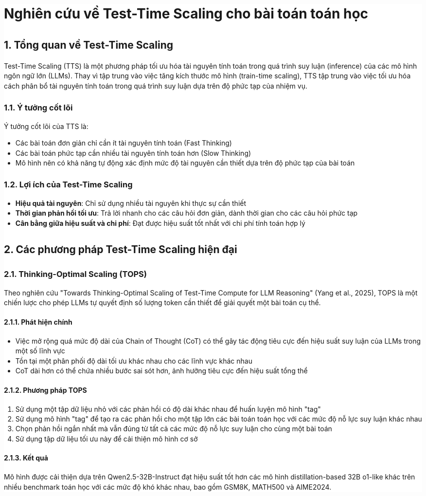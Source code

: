 # Nghiên cứu về Test-Time Scaling cho bài toán toán học

## 1. Tổng quan về Test-Time Scaling

Test-Time Scaling (TTS) là một phương pháp tối ưu hóa tài nguyên tính toán trong quá trình suy luận (inference) của các mô hình ngôn ngữ lớn (LLMs). Thay vì tập trung vào việc tăng kích thước mô hình (train-time scaling), TTS tập trung vào việc tối ưu hóa cách phân bổ tài nguyên tính toán trong quá trình suy luận dựa trên độ phức tạp của nhiệm vụ.

### 1.1. Ý tưởng cốt lõi

Ý tưởng cốt lõi của TTS là:
- Các bài toán đơn giản chỉ cần ít tài nguyên tính toán (Fast Thinking)
- Các bài toán phức tạp cần nhiều tài nguyên tính toán hơn (Slow Thinking)
- Mô hình nên có khả năng tự động xác định mức độ tài nguyên cần thiết dựa trên độ phức tạp của bài toán

### 1.2. Lợi ích của Test-Time Scaling

- **Hiệu quả tài nguyên**: Chỉ sử dụng nhiều tài nguyên khi thực sự cần thiết
- **Thời gian phản hồi tối ưu**: Trả lời nhanh cho các câu hỏi đơn giản, dành thời gian cho các câu hỏi phức tạp
- **Cân bằng giữa hiệu suất và chi phí**: Đạt được hiệu suất tốt nhất với chi phí tính toán hợp lý

## 2. Các phương pháp Test-Time Scaling hiện đại

### 2.1. Thinking-Optimal Scaling (TOPS)

Theo nghiên cứu "Towards Thinking-Optimal Scaling of Test-Time Compute for LLM Reasoning" (Yang et al., 2025), TOPS là một chiến lược cho phép LLMs tự quyết định số lượng token cần thiết để giải quyết một bài toán cụ thể.

#### 2.1.1. Phát hiện chính

- Việc mở rộng quá mức độ dài của Chain of Thought (CoT) có thể gây tác động tiêu cực đến hiệu suất suy luận của LLMs trong một số lĩnh vực
- Tồn tại một phân phối độ dài tối ưu khác nhau cho các lĩnh vực khác nhau
- CoT dài hơn có thể chứa nhiều bước sai sót hơn, ảnh hưởng tiêu cực đến hiệu suất tổng thể

#### 2.1.2. Phương pháp TOPS

1. Sử dụng một tập dữ liệu nhỏ với các phản hồi có độ dài khác nhau để huấn luyện mô hình "tag"
2. Sử dụng mô hình "tag" để tạo ra các phản hồi cho một tập lớn các bài toán toán học với các mức độ nỗ lực suy luận khác nhau
3. Chọn phản hồi ngắn nhất mà vẫn đúng từ tất cả các mức độ nỗ lực suy luận cho cùng một bài toán
4. Sử dụng tập dữ liệu tối ưu này để cải thiện mô hình cơ sở

#### 2.1.3. Kết quả

Mô hình được cải thiện dựa trên Qwen2.5-32B-Instruct đạt hiệu suất tốt hơn các mô hình distillation-based 32B o1-like khác trên nhiều benchmark toán học với các mức độ khó khác nhau, bao gồm GSM8K, MATH500 và AIME2024.
